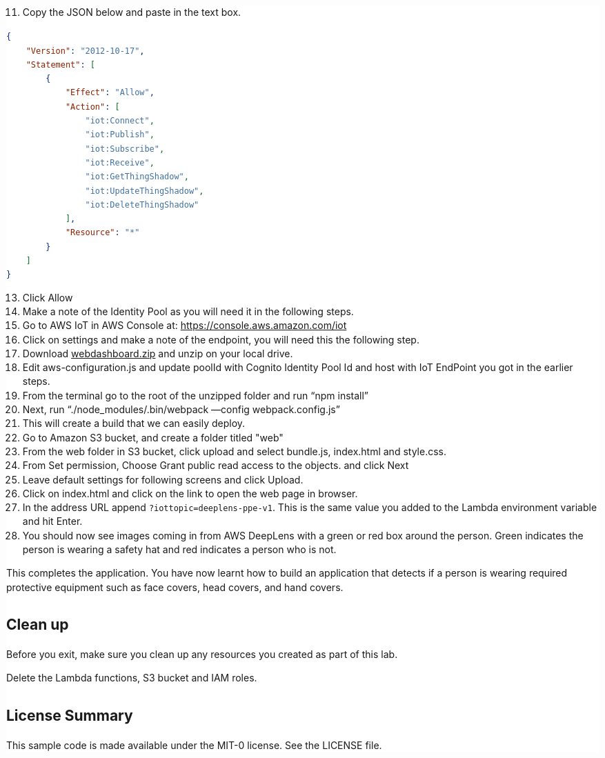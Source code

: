 11. Copy the JSON below and paste in the text box.

```json
{
    "Version": "2012-10-17",
    "Statement": [
        {
            "Effect": "Allow",
            "Action": [
                "iot:Connect",
                "iot:Publish",
                "iot:Subscribe",
                "iot:Receive",
                "iot:GetThingShadow",
                "iot:UpdateThingShadow",
                "iot:DeleteThingShadow"
            ],
            "Resource": "*"
        }
    ]
}
```

13. Click Allow
14. Make a note of the Identity Pool as you will need it in the following steps.
15. Go to AWS IoT in AWS Console at: https://console.aws.amazon.com/iot
16. Click on settings and make a note of the endpoint, you will need this the following step.
17. Download [webdashboard.zip](./code/webdashboard.zip) and unzip on your local drive.
18. Edit aws-configuration.js and update poolId with Cognito Identity Pool Id and host with IoT EndPoint you got in the earlier steps.
19. From the terminal go to the root of the unzipped folder and run “npm install”
20. Next, run “./node_modules/.bin/webpack —config webpack.config.js”
21. This will create a build that we can easily deploy.
22. Go to Amazon S3 bucket, and create a folder titled "web"
23. From the web folder in S3 bucket, click upload and select bundle.js, index.html and style.css.
24. From Set permission, Choose Grant public read access to the objects. and click Next
25. Leave default settings for following screens and click Upload.
26. Click on index.html and click on the link to open the web page in browser.
27. In the address URL append `?iottopic=deeplens-ppe-v1`. This is the same value you added to the Lambda environment variable and hit Enter.
28. You should now see images coming in from AWS DeepLens with a green or red box around the person. Green indicates the person is wearing a safety hat and red indicates a person who is not. 

This completes the application. You have now learnt how to build an application that detects if a person is wearing required protective equipment such as face covers, head covers, and hand covers.

## Clean up

Before you exit, make sure you clean up any resources you created as part of this lab. 

Delete the Lambda functions, S3 bucket and IAM roles.

## License Summary

This sample code is made available under the MIT-0 license. See the LICENSE file.
